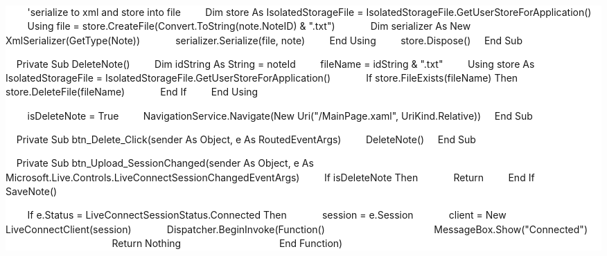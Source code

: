 
&nbsp;&nbsp;&nbsp;&nbsp;&nbsp;&nbsp;&nbsp; 'serialize to xml and store into file
&nbsp;&nbsp;&nbsp;&nbsp;&nbsp;&nbsp;&nbsp; Dim store As IsolatedStorageFile = IsolatedStorageFile.GetUserStoreForApplication()
&nbsp;&nbsp;&nbsp;&nbsp;&nbsp;&nbsp;&nbsp; Using file = store.CreateFile(Convert.ToString(note.NoteID) & &quot;.txt&quot;)
&nbsp;&nbsp;&nbsp;&nbsp;&nbsp;&nbsp;&nbsp;&nbsp;&nbsp;&nbsp;&nbsp; Dim serializer As New XmlSerializer(GetType(Note))
&nbsp;&nbsp;&nbsp;&nbsp;&nbsp;&nbsp;&nbsp;&nbsp;&nbsp;&nbsp;&nbsp; serializer.Serialize(file, note)
&nbsp;&nbsp;&nbsp;&nbsp;&nbsp;&nbsp;&nbsp; End Using
&nbsp;&nbsp;&nbsp;&nbsp;&nbsp;&nbsp;&nbsp; store.Dispose()
&nbsp;&nbsp;&nbsp; End Sub


&nbsp;&nbsp;&nbsp; Private Sub DeleteNote()
&nbsp;&nbsp;&nbsp;&nbsp;&nbsp;&nbsp;&nbsp; Dim idString As String = noteId
&nbsp;&nbsp;&nbsp;&nbsp;&nbsp;&nbsp;&nbsp; fileName = idString & &quot;.txt&quot;
&nbsp;&nbsp;&nbsp;&nbsp;&nbsp;&nbsp;&nbsp; Using store As IsolatedStorageFile = IsolatedStorageFile.GetUserStoreForApplication()
&nbsp;&nbsp;&nbsp;&nbsp;&nbsp;&nbsp;&nbsp;&nbsp;&nbsp;&nbsp;&nbsp; If store.FileExists(fileName) Then
&nbsp;&nbsp;&nbsp;&nbsp;&nbsp;&nbsp;&nbsp;&nbsp;&nbsp;&nbsp;&nbsp;&nbsp;&nbsp;&nbsp;&nbsp; store.DeleteFile(fileName)
&nbsp;&nbsp;&nbsp;&nbsp;&nbsp;&nbsp;&nbsp;&nbsp;&nbsp;&nbsp;&nbsp; End If
&nbsp;&nbsp;&nbsp;&nbsp;&nbsp;&nbsp;&nbsp; End Using


&nbsp;&nbsp;&nbsp;&nbsp;&nbsp;&nbsp;&nbsp; isDeleteNote = True
&nbsp;&nbsp;&nbsp;&nbsp;&nbsp;&nbsp;&nbsp; NavigationService.Navigate(New Uri(&quot;/MainPage.xaml&quot;, UriKind.Relative))
&nbsp;&nbsp;&nbsp; End Sub


&nbsp;&nbsp;&nbsp; Private Sub btn_Delete_Click(sender As Object, e As RoutedEventArgs)
&nbsp;&nbsp;&nbsp;&nbsp;&nbsp;&nbsp;&nbsp; DeleteNote()
&nbsp;&nbsp;&nbsp; End Sub


&nbsp;&nbsp;&nbsp; Private Sub btn_Upload_SessionChanged(sender As Object, e As Microsoft.Live.Controls.LiveConnectSessionChangedEventArgs)
&nbsp;&nbsp;&nbsp;&nbsp;&nbsp;&nbsp;&nbsp; If isDeleteNote Then
&nbsp;&nbsp;&nbsp;&nbsp;&nbsp;&nbsp;&nbsp;&nbsp;&nbsp;&nbsp;&nbsp; Return
&nbsp;&nbsp;&nbsp;&nbsp;&nbsp;&nbsp;&nbsp; End If
&nbsp;&nbsp;&nbsp;&nbsp;&nbsp;&nbsp;&nbsp; SaveNote()


&nbsp;&nbsp;&nbsp;&nbsp;&nbsp;&nbsp;&nbsp; If e.Status = LiveConnectSessionStatus.Connected Then
&nbsp;&nbsp;&nbsp;&nbsp;&nbsp;&nbsp;&nbsp;&nbsp;&nbsp;&nbsp;&nbsp; session = e.Session
&nbsp;&nbsp;&nbsp;&nbsp;&nbsp;&nbsp;&nbsp;&nbsp;&nbsp;&nbsp;&nbsp; client = New LiveConnectClient(session)
&nbsp;&nbsp;&nbsp;&nbsp;&nbsp;&nbsp;&nbsp;&nbsp;&nbsp;&nbsp;&nbsp; Dispatcher.BeginInvoke(Function()
&nbsp;&nbsp;&nbsp;&nbsp;&nbsp;&nbsp;&nbsp;&nbsp;&nbsp;&nbsp;&nbsp;&nbsp;&nbsp;&nbsp;&nbsp;&nbsp;&nbsp;&nbsp;&nbsp;&nbsp;&nbsp;&nbsp;&nbsp;&nbsp;&nbsp;&nbsp;&nbsp;&nbsp;&nbsp;&nbsp;&nbsp;&nbsp;&nbsp;&nbsp;&nbsp;&nbsp;&nbsp;&nbsp; MessageBox.Show(&quot;Connected&quot;)
&nbsp;&nbsp;&nbsp;&nbsp;&nbsp;&nbsp;&nbsp;&nbsp;&nbsp;&nbsp;&nbsp;&nbsp;&nbsp;&nbsp;&nbsp;&nbsp;&nbsp;&nbsp;&nbsp;&nbsp;&nbsp;&nbsp;&nbsp;&nbsp;&nbsp;&nbsp;&nbsp;&nbsp;&nbsp;&nbsp;&nbsp;&nbsp;&nbsp;&nbsp;&nbsp;&nbsp;&nbsp;&nbsp; Return Nothing
&nbsp;&nbsp;&nbsp;&nbsp;&nbsp;&nbsp;&nbsp;&nbsp;&nbsp;&nbsp;&nbsp;&nbsp;&nbsp;&nbsp;&nbsp;&nbsp;&nbsp;&nbsp;&nbsp;&nbsp;&nbsp;&nbsp;&nbsp;&nbsp;&nbsp;&nbsp;&nbsp;&nbsp;&nbsp;&nbsp;&nbsp;&nbsp;&nbsp;&nbsp; End Function)
